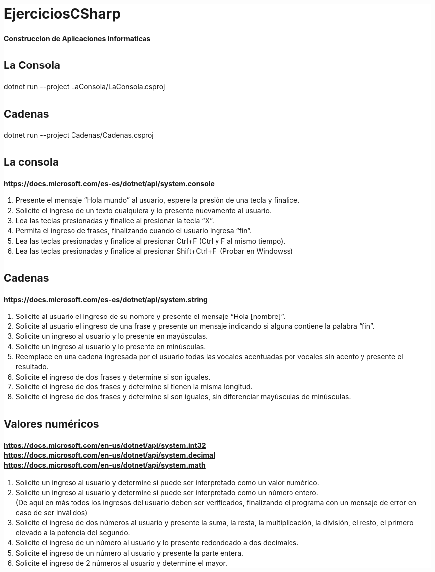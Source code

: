 # EjerciciosCSharp
**Construccion de Aplicaciones Informaticas**

## La Consola
dotnet run --project LaConsola/LaConsola.csproj

## Cadenas
dotnet run --project Cadenas/Cadenas.csproj


## La consola
**https://docs.microsoft.com/es-es/dotnet/api/system.console**  

1. Presente el mensaje “Hola mundo” al usuario, espere la presión de una tecla y finalice.  
2. Solicite el ingreso de un texto cualquiera y lo presente nuevamente al usuario.  
3. Lea las teclas presionadas y finalice al presionar la tecla “X”.  
4. Permita el ingreso de frases, finalizando cuando el usuario ingresa “fin”.  
5. Lea las teclas presionadas y finalice al presionar Ctrl+F (Ctrl y F al mismo tiempo).  
6. Lea las teclas presionadas y finalice al presionar Shift+Ctrl+F.  (Probar en Windowss)

## Cadenas
**https://docs.microsoft.com/es-es/dotnet/api/system.string**

1. Solicite al usuario el ingreso de su nombre y presente el mensaje “Hola [nombre]”.   
2. Solicite al usuario el ingreso de una frase y presente un mensaje indicando si alguna contiene la palabra “fin”.   
3. Solicite un ingreso al usuario y lo presente en mayúsculas.   
4.  Solicite un ingreso al usuario y lo presente en minúsculas.   
5.  Reemplace en una cadena ingresada por el usuario todas las vocales acentuadas por vocales sin acento y presente el resultado.   
6.  Solicite el ingreso de dos frases y determine si son iguales.   
7.  Solicite el ingreso de dos frases y determine si tienen la misma longitud.   
8.  Solicite el ingreso de dos frases y determine si son  iguales, sin diferenciar mayúsculas de minúsculas.  

## Valores numéricos
**https://docs.microsoft.com/en-us/dotnet/api/system.int32**  
**https://docs.microsoft.com/en-us/dotnet/api/system.decimal**  
**https://docs.microsoft.com/en-us/dotnet/api/system.math**  
1.  Solicite un ingreso al usuario y determine si puede ser interpretado como un valor numérico.  
2.  Solicite un ingreso al usuario y determine si puede ser interpretado como un número entero.  
(De aquí en más todos los ingresos del usuario deben ser verificados, finalizando el programa con un mensaje de error en caso de ser inválidos)  
17. Solicite el ingreso de dos números al usuario y presente la suma, la resta, la multiplicación, la división, el resto, el primero elevado a la potencia del segundo.  
18. Solicite el ingreso de un número al usuario y lo presente redondeado a dos decimales.  
19. Solicite el ingreso de un número al usuario y presente la parte entera.  
20. Solicite el ingreso de 2 números al usuario y determine el mayor.  
